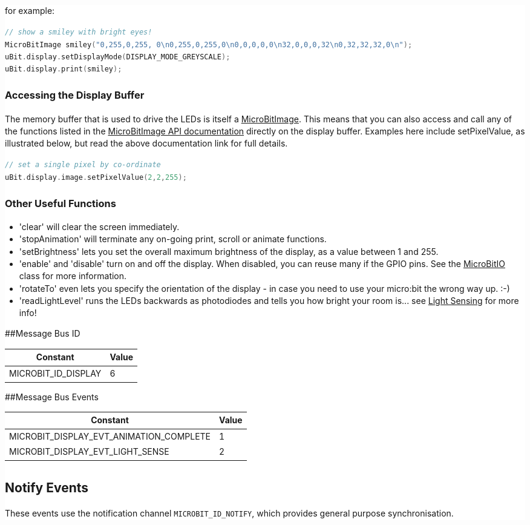 for example:

```cpp
// show a smiley with bright eyes!
MicroBitImage smiley("0,255,0,255, 0\n0,255,0,255,0\n0,0,0,0,0\n32,0,0,0,32\n0,32,32,32,0\n");
uBit.display.setDisplayMode(DISPLAY_MODE_GREYSCALE);
uBit.display.print(smiley);
```

### Accessing the Display Buffer

The memory buffer that is used to drive the LEDs is itself a [MicroBitImage](../data-types/image.md). This means that you can also access and call any of the functions listed in the [MicroBitImage API documentation](../data-types/image.md)
directly on the display buffer. Examples here include setPixelValue, as illustrated below, but read the above documentation link for full details.

```cpp
// set a single pixel by co-ordinate
uBit.display.image.setPixelValue(2,2,255);
```

### Other Useful Functions

 - 'clear' will clear the screen immediately.
 - 'stopAnimation' will terminate any on-going print, scroll or animate functions.
 - 'setBrightness' lets you set the overall maximum brightness of the display, as a value between 1 and 255.
 - 'enable' and 'disable' turn on and off the display. When disabled, you can reuse many if the GPIO pins. See the [MicroBitIO](/ubit/io.md) class for more information.
 - 'rotateTo' even lets you specify the orientation of the display - in case you need to use your micro:bit the wrong way up. :-)
 - 'readLightLevel' runs the LEDs backwards as photodiodes and tells you how bright your room is... see [Light Sensing](/extras/light-sensing.md) for more info!



##Message Bus ID

| Constant | Value |
| ------------- |-------------|
| MICROBIT_ID_DISPLAY | 6 |

##Message Bus Events

| Constant | Value |
| ------------- |-------------|
| MICROBIT_DISPLAY_EVT_ANIMATION_COMPLETE | 1 |
| MICROBIT_DISPLAY_EVT_LIGHT_SENSE | 2 |

## Notify Events

These events use the notification channel `MICROBIT_ID_NOTIFY`, which provides
general purpose synchronisation.

